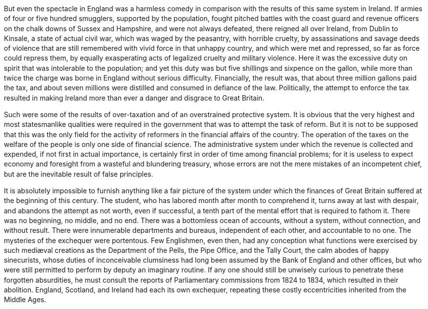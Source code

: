 But even the spectacle in England was a harmless comedy
in comparison with the results of this same system in Ireland.
If armies of four or five hundred smugglers, supported by the
population, fought pitched battles with the coast guard and
revenue officers on the chalk downs of Sussex and Hampshire,
and were not always defeated, there reigned all over Ireland,
from Dublin to Kinsale, a state of actual civil war, which was
waged by the peasantry, with horrible cruelty, by assassinations
and savage deeds of violence that are still remembered
with vivid force in that unhappy country, and which were met
and repressed, so far as force could repress them, by equally
exasperating acts of legalized cruelty and military violence.
Here it was the excessive duty on spirit that was intolerable to
the population; and yet this duty was but five shillings and
sixpence on the gallon, while more than twice the charge was
borne in England without serious difficulty. Financially, the
result was, that about three million gallons paid the tax, and
about seven millions were distilled and consumed in defiance
of the law. Politically, the attempt to enforce the tax resulted
in making Ireland more than ever a danger and disgrace
to Great Britain.

Such were some of the results of over-taxation and of an
overstrained protective system. It is obvious that the very
highest and most statesmanlike qualities were required in the
government that was to attempt the task of reform. But it is
not to be supposed that this was the only field for the activity
of reformers in the financial affairs of the country. The operation
of the taxes on the welfare of the people is only one
side of financial science. The administrative system under
which the revenue is collected and expended, if not first in
actual importance, is certainly first in order of time among
financial problems; for it is useless to expect economy and
foresight from a wasteful and blundering treasury, whose errors
are not the mere mistakes of an incompetent chief, but are the
inevitable result of false principles.

It is absolutely impossible to furnish anything like a fair
picture of the system under which the finances of Great Britain
suffered at the beginning of this century. The student, who
has labored month after month to comprehend it, turns away
at last with despair, and abandons the attempt as not worth,
even if successful, a tenth part of the mental effort that is
required to fathom it. There was no beginning, no middle,
and no end. There was a bottomless ocean of accounts, without
a system, without connection, and without result. There
were innumerable departments and bureaus, independent of
each other, and accountable to no one. The mysteries of the
exchequer were portentous. Few Englishmen, even then, had
any conception what functions were exercised by such mediæval
creations as the Department of the Pells, the Pipe
Office, and the Tally Court, the calm abodes of happy sinecurists,
whose duties of inconceivable clumsiness had long
been assumed by the Bank of England and other offices, but
who were still permitted to perform by deputy an imaginary
routine. If any one should still be unwisely curious to penetrate
these forgotten absurdities, he must consult the reports
of Parliamentary commissions from 1824 to 1834, which resulted
in their abolition. England, Scotland, and Ireland had
each its own exchequer, repeating these costly eccentricities
inherited from the Middle Ages.
